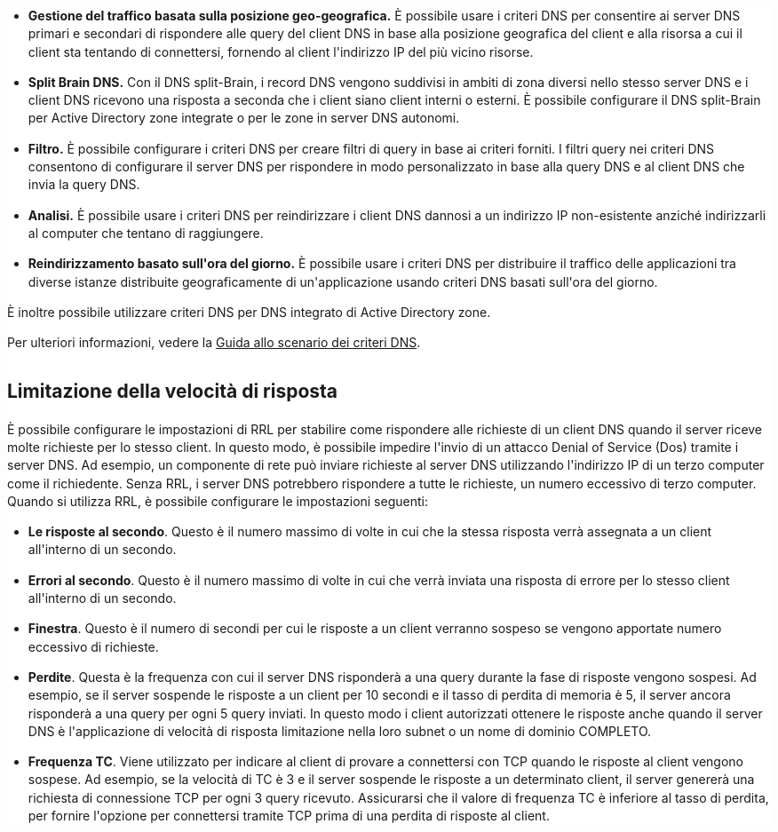 -   **Gestione del traffico basata sulla posizione geo\-geografica.** È possibile usare i criteri DNS per consentire ai server DNS primari e secondari di rispondere alle query del client DNS in base alla posizione geografica del client e alla risorsa a cui il client sta tentando di connettersi, fornendo al client l'indirizzo IP del più vicino risorse. 

-   **Split Brain DNS.** Con il DNS split\-Brain, i record DNS vengono suddivisi in ambiti di zona diversi nello stesso server DNS e i client DNS ricevono una risposta a seconda che i client siano client interni o esterni. È possibile configurare il DNS split\-Brain per Active Directory zone integrate o per le zone in server DNS autonomi.

-   **Filtro.** È possibile configurare i criteri DNS per creare filtri di query in base ai criteri forniti. I filtri query nei criteri DNS consentono di configurare il server DNS per rispondere in modo personalizzato in base alla query DNS e al client DNS che invia la query DNS. 
-   **Analisi.** È possibile usare i criteri DNS per reindirizzare i client DNS dannosi a un indirizzo IP non\-esistente anziché indirizzarli al computer che tentano di raggiungere.

-   **Reindirizzamento basato sull'ora del giorno.** È possibile usare i criteri DNS per distribuire il traffico delle applicazioni tra diverse istanze distribuite geograficamente di un'applicazione usando criteri DNS basati sull'ora del giorno. 
  
È inoltre possibile utilizzare criteri DNS per DNS integrato di Active Directory zone.

Per ulteriori informazioni, vedere la [Guida allo scenario dei criteri DNS](deploy/DNS-Policies-Overview.md).

## <a name="response-rate-limiting"></a>Limitazione della velocità di risposta

È possibile configurare le impostazioni di RRL per stabilire come rispondere alle richieste di un client DNS quando il server riceve molte richieste per lo stesso client. In questo modo, è possibile impedire l'invio di un attacco Denial of Service (Dos) tramite i server DNS. Ad esempio, un componente di rete può inviare richieste al server DNS utilizzando l'indirizzo IP di un terzo computer come il richiedente. Senza RRL, i server DNS potrebbero rispondere a tutte le richieste, un numero eccessivo di terzo computer. Quando si utilizza RRL, è possibile configurare le impostazioni seguenti:  
  
-   **Le risposte al secondo**. Questo è il numero massimo di volte in cui che la stessa risposta verrà assegnata a un client all'interno di un secondo.  
  
-   **Errori al secondo**. Questo è il numero massimo di volte in cui che verrà inviata una risposta di errore per lo stesso client all'interno di un secondo.  
  
-   **Finestra**. Questo è il numero di secondi per cui le risposte a un client verranno sospeso se vengono apportate numero eccessivo di richieste.  
  
-   **Perdite**. Questa è la frequenza con cui il server DNS risponderà a una query durante la fase di risposte vengono sospesi. Ad esempio, se il server sospende le risposte a un client per 10 secondi e il tasso di perdita di memoria è 5, il server ancora risponderà a una query per ogni 5 query inviati. In questo modo i client autorizzati ottenere le risposte anche quando il server DNS è l'applicazione di velocità di risposta limitazione nella loro subnet o un nome di dominio COMPLETO.  
  
-   **Frequenza TC**. Viene utilizzato per indicare al client di provare a connettersi con TCP quando le risposte al client vengono sospese. Ad esempio, se la velocità di TC è 3 e il server sospende le risposte a un determinato client, il server genererà una richiesta di connessione TCP per ogni 3 query ricevuto. Assicurarsi che il valore di frequenza TC è inferiore al tasso di perdita, per fornire l'opzione per connettersi tramite TCP prima di una perdita di risposte al client.  
  